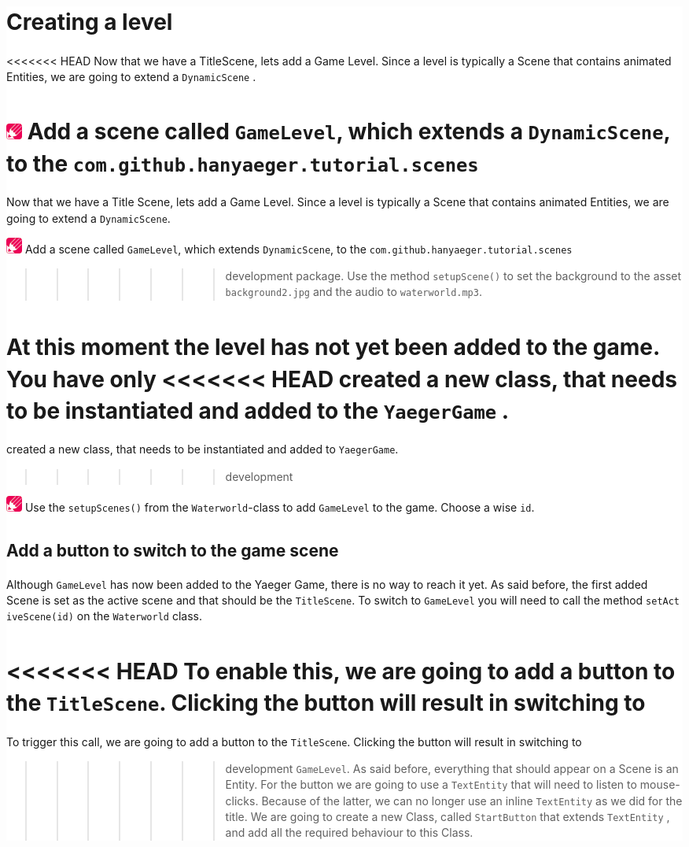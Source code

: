 # Creating a level

<<<<<<< HEAD
Now that we have a TitleScene, lets add a Game Level. Since a level is typically
a Scene that contains animated Entities, we are going to extend a `DynamicScene`
.

![Edit](images/edit.png) Add a scene called `GameLevel`, which extends
a `DynamicScene`, to the `com.github.hanyaeger.tutorial.scenes`
=======
Now that we have a Title Scene, lets add a Game Level. Since a level is
typically a Scene that contains animated Entities, we are going to extend a
`DynamicScene`.

![Edit](images/edit.png) Add a scene called `GameLevel`, which extends
`DynamicScene`, to the `com.github.hanyaeger.tutorial.scenes`
>>>>>>> development
package. Use the method `setupScene()` to set the background to the
asset `background2.jpg` and the audio to `waterworld.mp3`.

At this moment the level has not yet been added to the game. You have only
<<<<<<< HEAD
created a new class, that needs to be instantiated and added to the `YaegerGame`
.
=======
created a new class, that needs to be instantiated and added to
`YaegerGame`.
>>>>>>> development

![Edit](images/edit.png) Use the `setupScenes()` from the `Waterworld`-class to
add `GameLevel` to the game. Choose a wise `id`.

## Add a button to switch to the game scene

Although `GameLevel` has now been added to the Yaeger Game, there is no way to
reach it yet. As said before, the first added Scene is set as the active scene
and that should be the `TitleScene`. To switch to `GameLevel`
you will need to call the method `setActiveScene(id)` on the `Waterworld` class.

<<<<<<< HEAD
To enable this, we are going to add a button to the `TitleScene`. Clicking the
button will result in switching to
=======
To trigger this call, we are going to add a button to the `TitleScene`. Clicking
the button will result in switching to
>>>>>>> development
`GameLevel`. As said before, everything that should appear on a Scene is an
Entity. For the button we are going to use a `TextEntity` that will need to
listen to mouse-clicks. Because of the latter, we can no longer use an inline
`TextEntity` as we did for the title. We are going to create a new Class,
called `StartButton` that extends `TextEntity`
, and add all the required behaviour to this Class.
